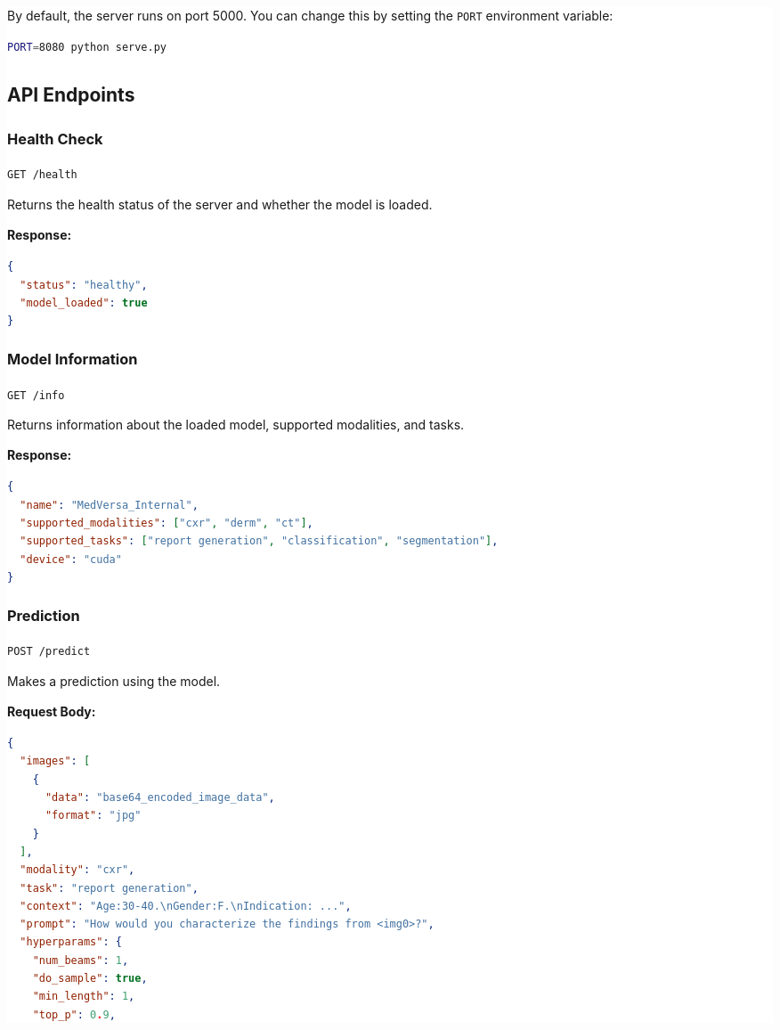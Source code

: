 By default, the server runs on port 5000. You can change this by setting the `PORT` environment variable:

```bash
PORT=8080 python serve.py
```

## API Endpoints

### Health Check

```
GET /health
```

Returns the health status of the server and whether the model is loaded.

**Response:**
```json
{
  "status": "healthy",
  "model_loaded": true
}
```

### Model Information

```
GET /info
```

Returns information about the loaded model, supported modalities, and tasks.

**Response:**
```json
{
  "name": "MedVersa_Internal",
  "supported_modalities": ["cxr", "derm", "ct"],
  "supported_tasks": ["report generation", "classification", "segmentation"],
  "device": "cuda"
}
```

### Prediction

```
POST /predict
```

Makes a prediction using the model.

**Request Body:**
```json
{
  "images": [
    {
      "data": "base64_encoded_image_data",
      "format": "jpg"
    }
  ],
  "modality": "cxr",
  "task": "report generation",
  "context": "Age:30-40.\nGender:F.\nIndication: ...",
  "prompt": "How would you characterize the findings from <img0>?",
  "hyperparams": {
    "num_beams": 1,
    "do_sample": true,
    "min_length": 1,
    "top_p": 0.9,
```